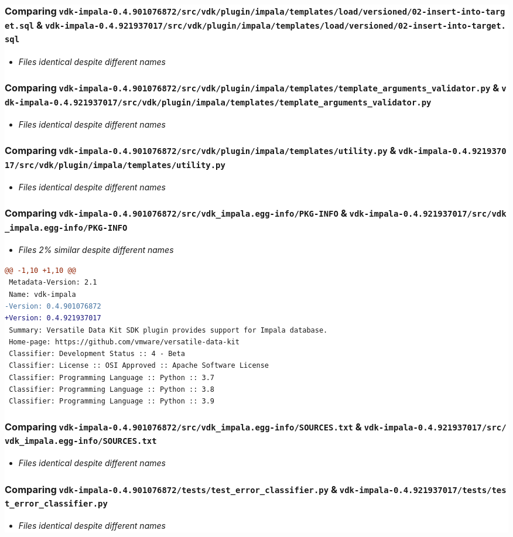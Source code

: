 ### Comparing `vdk-impala-0.4.901076872/src/vdk/plugin/impala/templates/load/versioned/02-insert-into-target.sql` & `vdk-impala-0.4.921937017/src/vdk/plugin/impala/templates/load/versioned/02-insert-into-target.sql`

 * *Files identical despite different names*

### Comparing `vdk-impala-0.4.901076872/src/vdk/plugin/impala/templates/template_arguments_validator.py` & `vdk-impala-0.4.921937017/src/vdk/plugin/impala/templates/template_arguments_validator.py`

 * *Files identical despite different names*

### Comparing `vdk-impala-0.4.901076872/src/vdk/plugin/impala/templates/utility.py` & `vdk-impala-0.4.921937017/src/vdk/plugin/impala/templates/utility.py`

 * *Files identical despite different names*

### Comparing `vdk-impala-0.4.901076872/src/vdk_impala.egg-info/PKG-INFO` & `vdk-impala-0.4.921937017/src/vdk_impala.egg-info/PKG-INFO`

 * *Files 2% similar despite different names*

```diff
@@ -1,10 +1,10 @@
 Metadata-Version: 2.1
 Name: vdk-impala
-Version: 0.4.901076872
+Version: 0.4.921937017
 Summary: Versatile Data Kit SDK plugin provides support for Impala database.
 Home-page: https://github.com/vmware/versatile-data-kit
 Classifier: Development Status :: 4 - Beta
 Classifier: License :: OSI Approved :: Apache Software License
 Classifier: Programming Language :: Python :: 3.7
 Classifier: Programming Language :: Python :: 3.8
 Classifier: Programming Language :: Python :: 3.9
```

### Comparing `vdk-impala-0.4.901076872/src/vdk_impala.egg-info/SOURCES.txt` & `vdk-impala-0.4.921937017/src/vdk_impala.egg-info/SOURCES.txt`

 * *Files identical despite different names*

### Comparing `vdk-impala-0.4.901076872/tests/test_error_classifier.py` & `vdk-impala-0.4.921937017/tests/test_error_classifier.py`

 * *Files identical despite different names*

